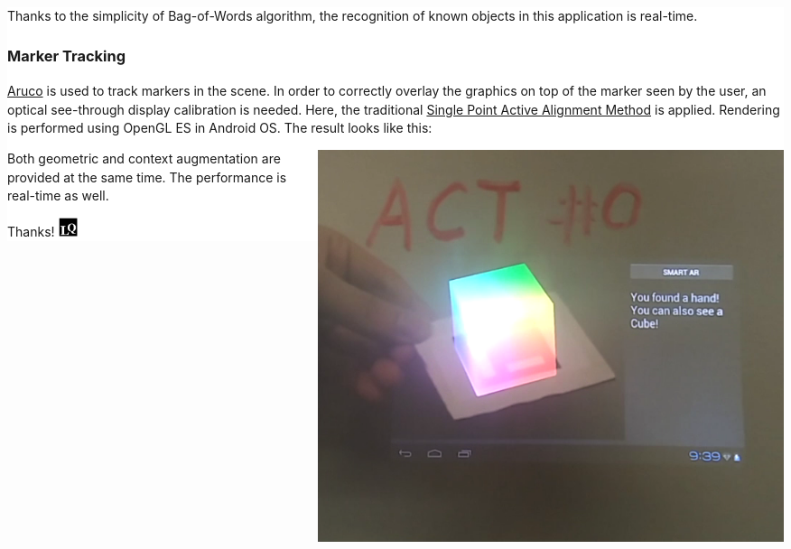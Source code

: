 Thanks to the simplicity of Bag-of-Words algorithm, the recognition of known objects in this application is real-time.

### Marker Tracking
[Aruco](https://www.uco.es/investiga/grupos/ava/node/26) is used to track markers in the scene. In order to correctly overlay the graphics on top of the marker seen by the user, an optical see-through display calibration is needed. Here, the traditional [Single Point Active Alignment Method](http://ieeexplore.ieee.org/document/880938/) is applied. Rendering is performed using OpenGL ES in Android OS. The result looks like this:
<p class="full-width"><img src="/public/image/smartar-marker.png" alt="SmartAR marker tracking" style="width:60%;" align="right"/></p>

Both geometric and context augmentation are provided at the same time. The performance is real-time as well.

Thanks! <img class="inline" src="/public/LQ144x144.png" alt="LQ" style="width:1.5rem;height:1.5rem;" />
